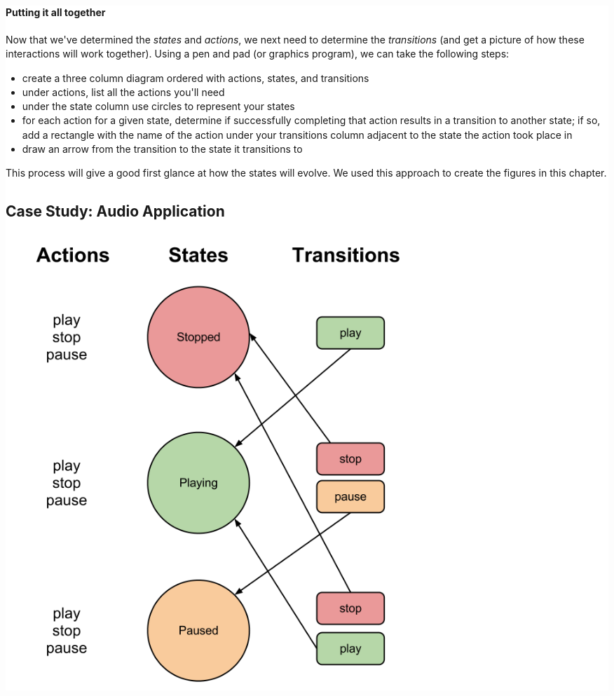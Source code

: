 #### Putting it all together

Now that we've determined the _states_ and _actions_, we next need to determine the _transitions_ (and get a picture of how these interactions will work together). Using a pen and pad (or graphics program), we can take the following steps:

* create a three column diagram ordered with actions, states, and transitions
* under actions, list all the actions you'll need
* under the state column use circles to represent your states
* for each action for a given state, determine if successfully completing that action results in a transition to another state; if so, add a rectangle with the name of the action under your transitions column adjacent to the state the action took place in
* draw an arrow from the transition to the state it transitions to

This process will give a good first glance at how the states will evolve. We used this approach to create the figures in this chapter. 

## Case Study: Audio Application 

![Audio State Design](img/audio-state-design.png)
